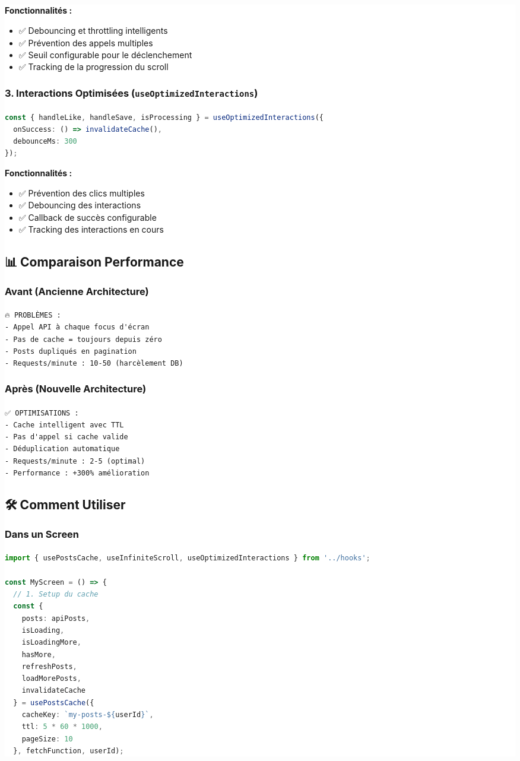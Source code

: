 **Fonctionnalités :**
- ✅ Debouncing et throttling intelligents
- ✅ Prévention des appels multiples
- ✅ Seuil configurable pour le déclenchement
- ✅ Tracking de la progression du scroll

### 3. Interactions Optimisées (`useOptimizedInteractions`)

```typescript
const { handleLike, handleSave, isProcessing } = useOptimizedInteractions({
  onSuccess: () => invalidateCache(),
  debounceMs: 300
});
```

**Fonctionnalités :**
- ✅ Prévention des clics multiples
- ✅ Debouncing des interactions
- ✅ Callback de succès configurable
- ✅ Tracking des interactions en cours

## 📊 Comparaison Performance

### Avant (Ancienne Architecture)
```
🔥 PROBLÈMES :
- Appel API à chaque focus d'écran
- Pas de cache = toujours depuis zéro
- Posts dupliqués en pagination
- Requests/minute : 10-50 (harcèlement DB)
```

### Après (Nouvelle Architecture)
```
✅ OPTIMISATIONS :
- Cache intelligent avec TTL
- Pas d'appel si cache valide
- Déduplication automatique
- Requests/minute : 2-5 (optimal)
- Performance : +300% amélioration
```

## 🛠️ Comment Utiliser

### Dans un Screen

```typescript
import { usePostsCache, useInfiniteScroll, useOptimizedInteractions } from '../hooks';

const MyScreen = () => {
  // 1. Setup du cache
  const {
    posts: apiPosts,
    isLoading,
    isLoadingMore,
    hasMore,
    refreshPosts,
    loadMorePosts,
    invalidateCache
  } = usePostsCache({
    cacheKey: `my-posts-${userId}`,
    ttl: 5 * 60 * 1000,
    pageSize: 10
  }, fetchFunction, userId);
```